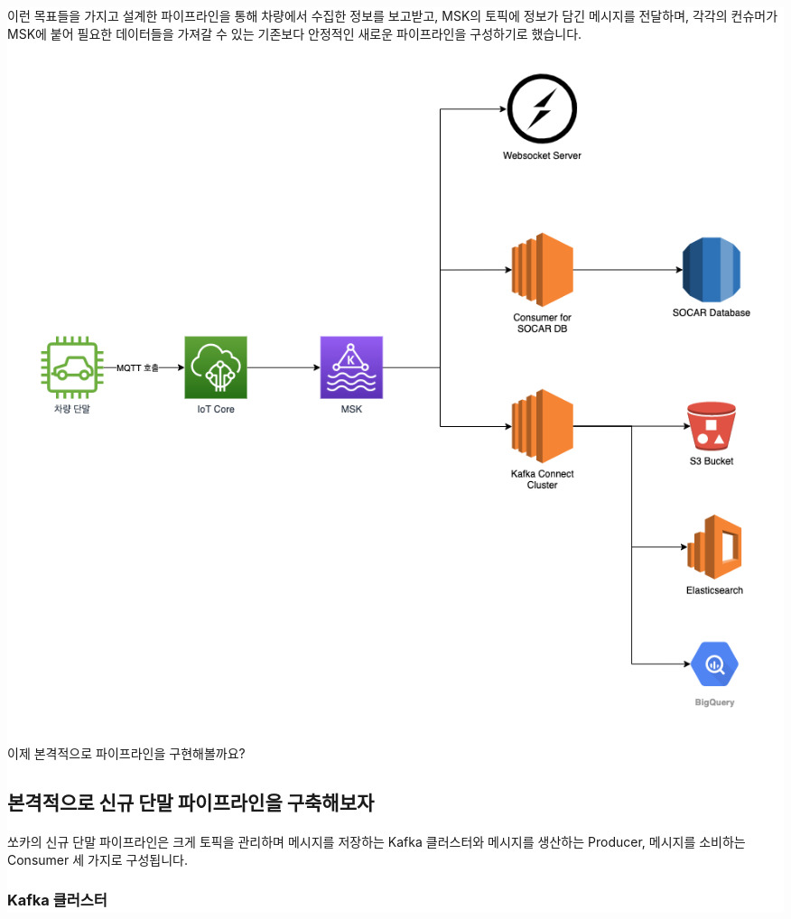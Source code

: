 이런 목표들을 가지고 설계한 파이프라인을 통해 차량에서 수집한 정보를 보고받고, MSK의 토픽에 정보가 담긴 메시지를 전달하며, 각각의 컨슈머가 MSK에 붙어 필요한 데이터들을 가져갈 수 있는 기존보다 안정적인 새로운 파이프라인을 구성하기로 했습니다.

![](/img/iot-pipeline-2/pipeline-next.png)

이제 본격적으로 파이프라인을 구현해볼까요?

## 본격적으로 신규 단말 파이프라인을 구축해보자 <a name="build"></a>
쏘카의 신규 단말 파이프라인은 크게 토픽을 관리하며 메시지를 저장하는 Kafka 클러스터와 메시지를 생산하는 Producer, 메시지를 소비하는 Consumer 세 가지로 구성됩니다.

### Kafka 클러스터

